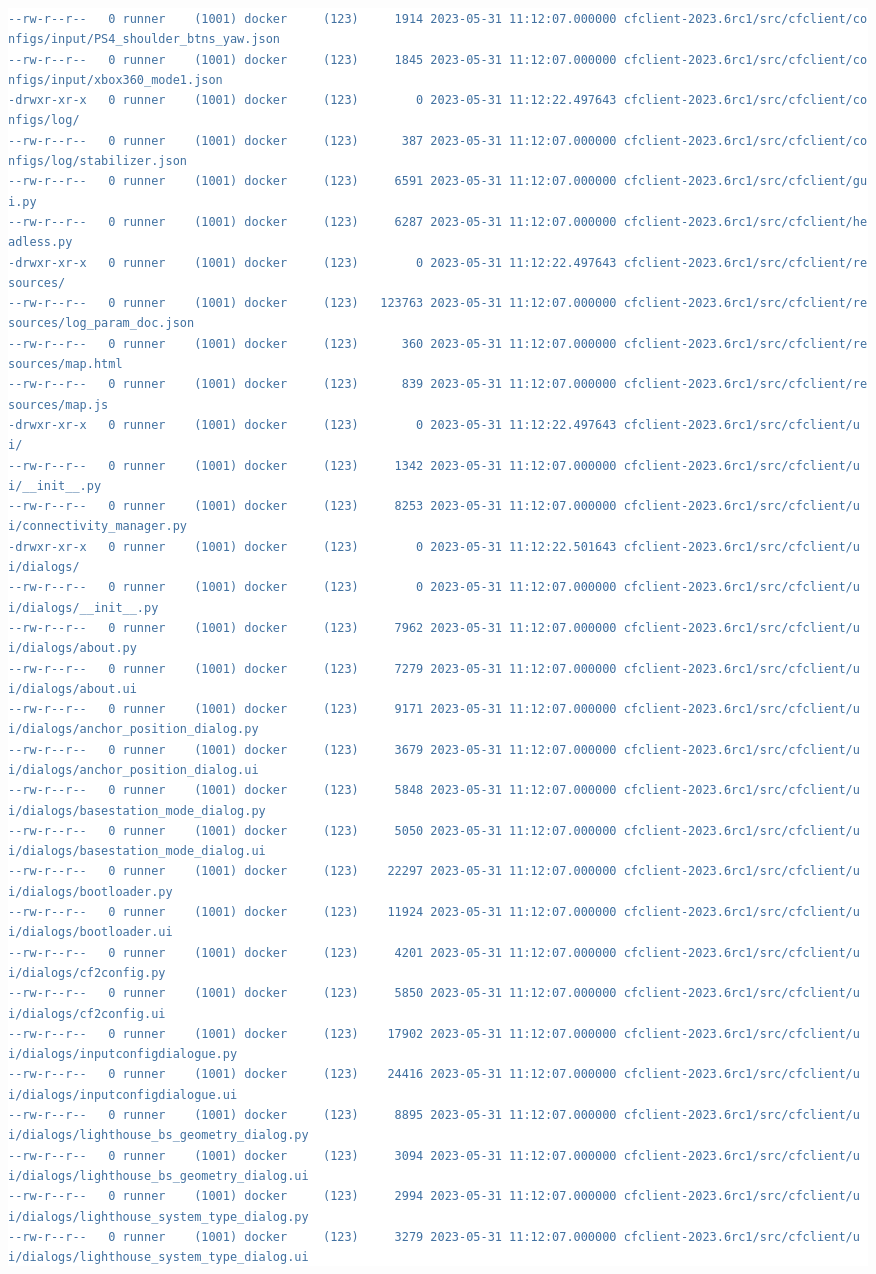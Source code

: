```diff
--rw-r--r--   0 runner    (1001) docker     (123)     1914 2023-05-31 11:12:07.000000 cfclient-2023.6rc1/src/cfclient/configs/input/PS4_shoulder_btns_yaw.json
--rw-r--r--   0 runner    (1001) docker     (123)     1845 2023-05-31 11:12:07.000000 cfclient-2023.6rc1/src/cfclient/configs/input/xbox360_mode1.json
-drwxr-xr-x   0 runner    (1001) docker     (123)        0 2023-05-31 11:12:22.497643 cfclient-2023.6rc1/src/cfclient/configs/log/
--rw-r--r--   0 runner    (1001) docker     (123)      387 2023-05-31 11:12:07.000000 cfclient-2023.6rc1/src/cfclient/configs/log/stabilizer.json
--rw-r--r--   0 runner    (1001) docker     (123)     6591 2023-05-31 11:12:07.000000 cfclient-2023.6rc1/src/cfclient/gui.py
--rw-r--r--   0 runner    (1001) docker     (123)     6287 2023-05-31 11:12:07.000000 cfclient-2023.6rc1/src/cfclient/headless.py
-drwxr-xr-x   0 runner    (1001) docker     (123)        0 2023-05-31 11:12:22.497643 cfclient-2023.6rc1/src/cfclient/resources/
--rw-r--r--   0 runner    (1001) docker     (123)   123763 2023-05-31 11:12:07.000000 cfclient-2023.6rc1/src/cfclient/resources/log_param_doc.json
--rw-r--r--   0 runner    (1001) docker     (123)      360 2023-05-31 11:12:07.000000 cfclient-2023.6rc1/src/cfclient/resources/map.html
--rw-r--r--   0 runner    (1001) docker     (123)      839 2023-05-31 11:12:07.000000 cfclient-2023.6rc1/src/cfclient/resources/map.js
-drwxr-xr-x   0 runner    (1001) docker     (123)        0 2023-05-31 11:12:22.497643 cfclient-2023.6rc1/src/cfclient/ui/
--rw-r--r--   0 runner    (1001) docker     (123)     1342 2023-05-31 11:12:07.000000 cfclient-2023.6rc1/src/cfclient/ui/__init__.py
--rw-r--r--   0 runner    (1001) docker     (123)     8253 2023-05-31 11:12:07.000000 cfclient-2023.6rc1/src/cfclient/ui/connectivity_manager.py
-drwxr-xr-x   0 runner    (1001) docker     (123)        0 2023-05-31 11:12:22.501643 cfclient-2023.6rc1/src/cfclient/ui/dialogs/
--rw-r--r--   0 runner    (1001) docker     (123)        0 2023-05-31 11:12:07.000000 cfclient-2023.6rc1/src/cfclient/ui/dialogs/__init__.py
--rw-r--r--   0 runner    (1001) docker     (123)     7962 2023-05-31 11:12:07.000000 cfclient-2023.6rc1/src/cfclient/ui/dialogs/about.py
--rw-r--r--   0 runner    (1001) docker     (123)     7279 2023-05-31 11:12:07.000000 cfclient-2023.6rc1/src/cfclient/ui/dialogs/about.ui
--rw-r--r--   0 runner    (1001) docker     (123)     9171 2023-05-31 11:12:07.000000 cfclient-2023.6rc1/src/cfclient/ui/dialogs/anchor_position_dialog.py
--rw-r--r--   0 runner    (1001) docker     (123)     3679 2023-05-31 11:12:07.000000 cfclient-2023.6rc1/src/cfclient/ui/dialogs/anchor_position_dialog.ui
--rw-r--r--   0 runner    (1001) docker     (123)     5848 2023-05-31 11:12:07.000000 cfclient-2023.6rc1/src/cfclient/ui/dialogs/basestation_mode_dialog.py
--rw-r--r--   0 runner    (1001) docker     (123)     5050 2023-05-31 11:12:07.000000 cfclient-2023.6rc1/src/cfclient/ui/dialogs/basestation_mode_dialog.ui
--rw-r--r--   0 runner    (1001) docker     (123)    22297 2023-05-31 11:12:07.000000 cfclient-2023.6rc1/src/cfclient/ui/dialogs/bootloader.py
--rw-r--r--   0 runner    (1001) docker     (123)    11924 2023-05-31 11:12:07.000000 cfclient-2023.6rc1/src/cfclient/ui/dialogs/bootloader.ui
--rw-r--r--   0 runner    (1001) docker     (123)     4201 2023-05-31 11:12:07.000000 cfclient-2023.6rc1/src/cfclient/ui/dialogs/cf2config.py
--rw-r--r--   0 runner    (1001) docker     (123)     5850 2023-05-31 11:12:07.000000 cfclient-2023.6rc1/src/cfclient/ui/dialogs/cf2config.ui
--rw-r--r--   0 runner    (1001) docker     (123)    17902 2023-05-31 11:12:07.000000 cfclient-2023.6rc1/src/cfclient/ui/dialogs/inputconfigdialogue.py
--rw-r--r--   0 runner    (1001) docker     (123)    24416 2023-05-31 11:12:07.000000 cfclient-2023.6rc1/src/cfclient/ui/dialogs/inputconfigdialogue.ui
--rw-r--r--   0 runner    (1001) docker     (123)     8895 2023-05-31 11:12:07.000000 cfclient-2023.6rc1/src/cfclient/ui/dialogs/lighthouse_bs_geometry_dialog.py
--rw-r--r--   0 runner    (1001) docker     (123)     3094 2023-05-31 11:12:07.000000 cfclient-2023.6rc1/src/cfclient/ui/dialogs/lighthouse_bs_geometry_dialog.ui
--rw-r--r--   0 runner    (1001) docker     (123)     2994 2023-05-31 11:12:07.000000 cfclient-2023.6rc1/src/cfclient/ui/dialogs/lighthouse_system_type_dialog.py
--rw-r--r--   0 runner    (1001) docker     (123)     3279 2023-05-31 11:12:07.000000 cfclient-2023.6rc1/src/cfclient/ui/dialogs/lighthouse_system_type_dialog.ui
```